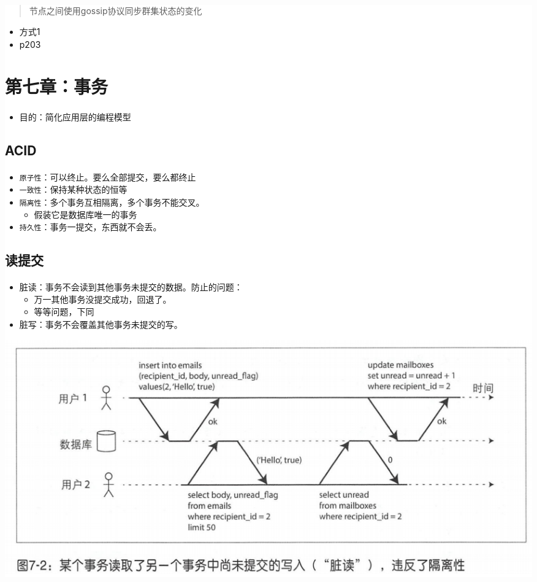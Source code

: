 > 节点之间使用gossip协议同步群集状态的变化
- 方式1
- p203

# 第七章：事务
- 目的：简化应用层的编程模型
## ACID
- `原子性`：可以终止。要么全部提交，要么都终止
- `一致性`：保持某种状态的恒等
- `隔离性`：多个事务互相隔离，多个事务不能交叉。
  - 假装它是数据库唯一的事务
- `持久性`：事务一提交，东西就不会丢。


## 读提交
- 脏读：事务不会读到其他事务未提交的数据。防止的问题：
  - 万一其他事务没提交成功，回退了。
  - 等等问题，下同
- 脏写：事务不会覆盖其他事务未提交的写。


<div align="center" style="zoom:100%"><img src="./pic/2-23.png"></div>